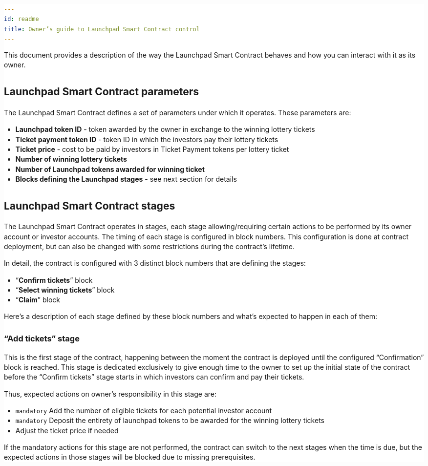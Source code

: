 ```yaml
---
id: readme
title: Owner’s guide to Launchpad Smart Contract control
---
```


This document provides a description of the way the Launchpad Smart Contract behaves and how you can interact with it as its owner. 

## Launchpad Smart Contract parameters
The Launchpad Smart Contract defines a set of parameters under which it operates. These parameters are:
- **Launchpad token ID** - token awarded by the owner in exchange to the winning lottery tickets
- **Ticket payment token ID** - token ID in which the investors pay their lottery tickets
- **Ticket price** - cost to be paid by investors in Ticket Payment tokens per lottery ticket
- **Number of winning lottery tickets**
- **Number of Launchpad tokens awarded for winning ticket**
- **Blocks defining the Launchpad stages** - see next section for details


## Launchpad Smart Contract stages
The Launchpad Smart Contract operates in stages, each stage allowing/requiring certain actions to be performed by its owner account or investor accounts. The timing of each stage is configured in block numbers. This configuration is done at contract deployment, but can also be changed with some restrictions during the contract’s lifetime.

In detail, the contract is configured with 3 distinct block numbers that are defining the stages:
- “**Confirm tickets**” block
- “**Select winning tickets**” block
- “**Claim**” block

Here’s a description of each stage defined by these block numbers and what’s expected to happen in each of them:

### “Add tickets” stage
This is the first stage of the contract, happening between the moment the contract is deployed until the configured “Confirmation” block is reached. 
This stage is dedicated exclusively to give enough time to the owner to set up the initial state of the contract before the “Confirm tickets” stage starts in which investors can confirm and pay their tickets. 

Thus, expected actions on owner’s responsibility in this stage are:
- `mandatory` Add the number of eligible tickets for each potential investor account 
- `mandatory` Deposit the entirety of launchpad tokens to be awarded for the winning lottery tickets
- Adjust the ticket price if needed
	
If the mandatory actions for this stage are not performed, the contract can switch to the next stages when the time is due, but the expected actions in those stages will be blocked due to missing prerequisites.
